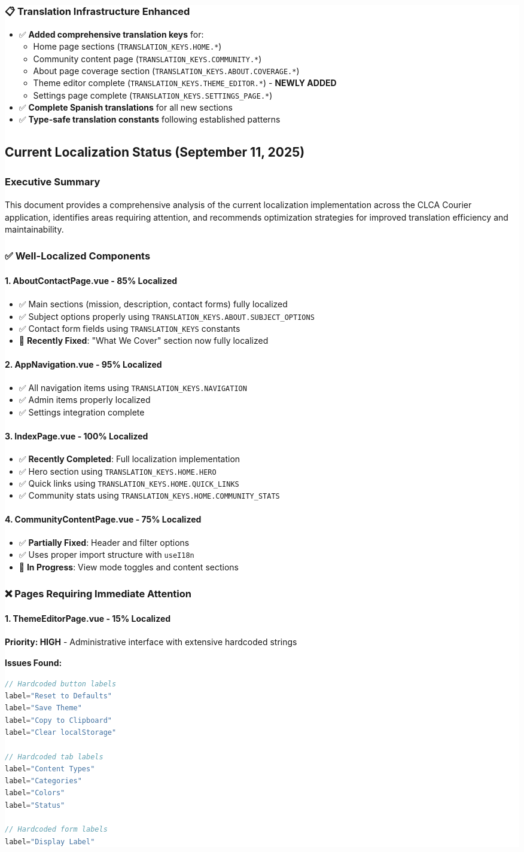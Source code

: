 ### 📋 **Translation Infrastructure Enhanced**
- ✅ **Added comprehensive translation keys** for:
  - Home page sections (`TRANSLATION_KEYS.HOME.*`)
  - Community content page (`TRANSLATION_KEYS.COMMUNITY.*`)
  - About page coverage section (`TRANSLATION_KEYS.ABOUT.COVERAGE.*`)
  - Theme editor complete (`TRANSLATION_KEYS.THEME_EDITOR.*`) - **NEWLY ADDED**
  - Settings page complete (`TRANSLATION_KEYS.SETTINGS_PAGE.*`)
- ✅ **Complete Spanish translations** for all new sections
- ✅ **Type-safe translation constants** following established patterns

## Current Localization Status (September 11, 2025)

### Executive Summary

This document provides a comprehensive analysis of the current localization implementation across the CLCA Courier application, identifies areas requiring attention, and recommends optimization strategies for improved translation efficiency and maintainability.

### ✅ Well-Localized Components

#### 1. **AboutContactPage.vue** - **85% Localized**
- ✅ Main sections (mission, description, contact forms) fully localized
- ✅ Subject options properly using `TRANSLATION_KEYS.ABOUT.SUBJECT_OPTIONS`
- ✅ Contact form fields using `TRANSLATION_KEYS` constants
- 🔄 **Recently Fixed**: "What We Cover" section now fully localized

#### 2. **AppNavigation.vue** - **95% Localized**
- ✅ All navigation items using `TRANSLATION_KEYS.NAVIGATION`
- ✅ Admin items properly localized
- ✅ Settings integration complete

#### 3. **IndexPage.vue** - **100% Localized**
- ✅ **Recently Completed**: Full localization implementation
- ✅ Hero section using `TRANSLATION_KEYS.HOME.HERO`
- ✅ Quick links using `TRANSLATION_KEYS.HOME.QUICK_LINKS`
- ✅ Community stats using `TRANSLATION_KEYS.HOME.COMMUNITY_STATS`

#### 4. **CommunityContentPage.vue** - **75% Localized**
- ✅ **Partially Fixed**: Header and filter options
- ✅ Uses proper import structure with `useI18n`
- 🔄 **In Progress**: View mode toggles and content sections

### ❌ Pages Requiring Immediate Attention

#### 1. **ThemeEditorPage.vue** - **15% Localized**
**Priority: HIGH** - Administrative interface with extensive hardcoded strings

**Issues Found:**
```typescript
// Hardcoded button labels
label="Reset to Defaults"
label="Save Theme"
label="Copy to Clipboard"
label="Clear localStorage"

// Hardcoded tab labels
label="Content Types"
label="Categories"
label="Colors"
label="Status"

// Hardcoded form labels
label="Display Label"
```